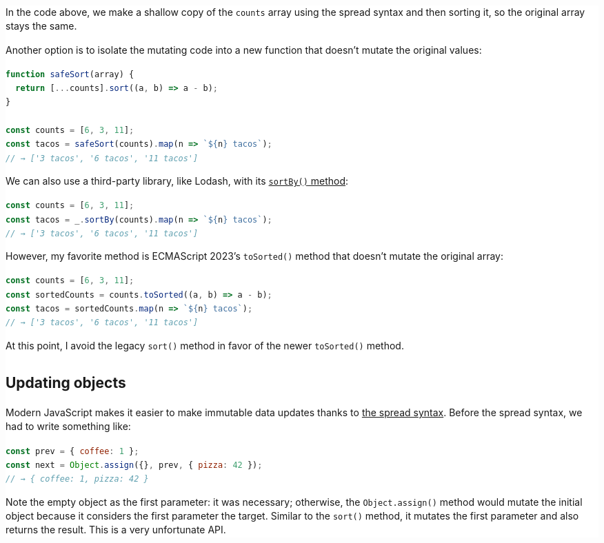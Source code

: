 

In the code above, we make a shallow copy of the `counts` array using the spread syntax and then sorting it, so the original array stays the same.

Another option is to isolate the mutating code into a new function that doesn’t mutate the original values:

```js
function safeSort(array) {
  return [...counts].sort((a, b) => a - b);
}

const counts = [6, 3, 11];
const tacos = safeSort(counts).map(n => `${n} tacos`);
// → ['3 tacos', '6 tacos', '11 tacos']
```



We can also use a third-party library, like Lodash, with its [`sortBy()` method](https://lodash.com/docs#sortBy):

```js
const counts = [6, 3, 11];
const tacos = _.sortBy(counts).map(n => `${n} tacos`);
// → ['3 tacos', '6 tacos', '11 tacos']
```



However, my favorite method is ECMAScript 2023’s `toSorted()` method that doesn’t mutate the original array:

```js
const counts = [6, 3, 11];
const sortedCounts = counts.toSorted((a, b) => a - b);
const tacos = sortedCounts.map(n => `${n} tacos`);
// → ['3 tacos', '6 tacos', '11 tacos']
```



At this point, I avoid the legacy `sort()` method in favor of the newer `toSorted()` method.

## Updating objects

Modern JavaScript makes it easier to make immutable data updates thanks to [the spread syntax](https://developer.mozilla.org/en-US/docs/Web/JavaScript/Reference/Operators/Spread_syntax). Before the spread syntax, we had to write something like:

```js
const prev = { coffee: 1 };
const next = Object.assign({}, prev, { pizza: 42 });
// → { coffee: 1, pizza: 42 }
```



Note the empty object as the first parameter: it was necessary; otherwise, the `Object.assign()` method would mutate the initial object because it considers the first parameter the target. Similar to the `sort()` method, it mutates the first parameter and also returns the result. This is a very unfortunate API.
